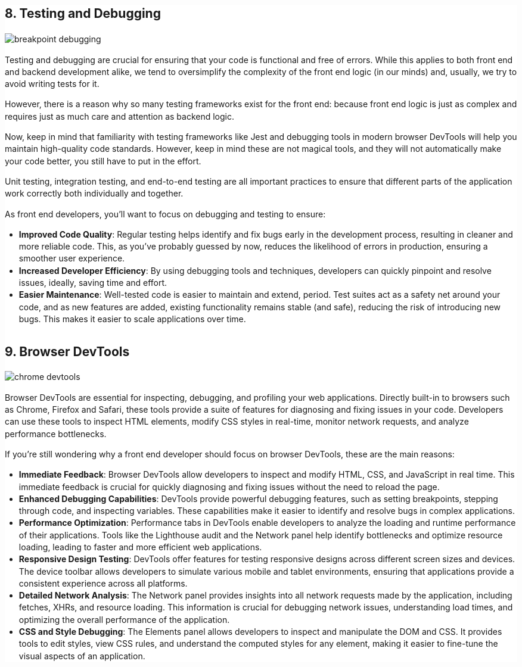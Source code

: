 ## 8. Testing and Debugging

![breakpoint debugging](https://assets.roadmap.sh/guest/breakpoint-debugging-izun3.jpg)

Testing and debugging are crucial for ensuring that your code is functional and free of errors. While this applies to both front end and backend development alike, we tend to oversimplify the complexity of the front end logic (in our minds) and, usually, we try to avoid writing tests for it.

However, there is a reason why so many testing frameworks exist for the front end: because front end logic is just as complex and requires just as much care and attention as backend logic.

Now, keep in mind that familiarity with testing frameworks like Jest and debugging tools in modern browser DevTools will help you maintain high-quality code standards. However, keep in mind these are not magical tools, and they will not automatically make your code better, you still have to put in the effort.

Unit testing, integration testing, and end-to-end testing are all important practices to ensure that different parts of the application work correctly both individually and together.

As front end developers, you’ll want to focus on debugging and testing to ensure:

- **Improved Code Quality**: Regular testing helps identify and fix bugs early in the development process, resulting in cleaner and more reliable code. This, as you’ve probably guessed by now, reduces the likelihood of errors in production, ensuring a smoother user experience. 
- **Increased Developer Efficiency**: By using debugging tools and techniques, developers can quickly pinpoint and resolve issues, ideally,  saving time and effort.
- **Easier Maintenance**: Well-tested code is easier to maintain and extend, period. Test suites act as a safety net around your code, and as new features are added, existing functionality remains stable (and safe), reducing the risk of introducing new bugs. This makes it easier to scale applications over time.

## 9. Browser DevTools

![chrome devtools](https://assets.roadmap.sh/guest/chrome-dev-tools-ef41z.jpg)

Browser DevTools are essential for inspecting, debugging, and profiling your web applications. Directly built-in to browsers such as Chrome, Firefox and Safari, these tools provide a suite of features for diagnosing and fixing issues in your code. Developers can use these tools to inspect HTML elements, modify CSS styles in real-time, monitor network requests, and analyze performance bottlenecks.

If you’re still wondering why a front end developer should focus on browser DevTools, these are the main reasons:

- **Immediate Feedback**: Browser DevTools allow developers to inspect and modify HTML, CSS, and JavaScript in real 
time. This immediate feedback is crucial for quickly diagnosing and fixing issues without the need to reload the page.
- **Enhanced Debugging Capabilities**: DevTools provide powerful debugging features, such as setting breakpoints, stepping through code, and inspecting variables. These capabilities make it easier to identify and resolve bugs in complex applications.
- **Performance Optimization**: Performance tabs in DevTools enable developers to analyze the loading and runtime performance of their applications. Tools like the Lighthouse audit and the Network panel help identify bottlenecks and optimize resource loading, leading to faster and more efficient web applications.
- **Responsive Design Testing**: DevTools offer features for testing responsive designs across different screen sizes and devices. The device toolbar allows developers to simulate various mobile and tablet environments, ensuring that applications provide a consistent experience across all platforms.
- **Detailed Network Analysis**: The Network panel provides insights into all network requests made by the application, including fetches, XHRs, and resource loading. This information is crucial for debugging network issues, understanding load times, and optimizing the overall performance of the application.
- **CSS and Style Debugging**: The Elements panel allows developers to inspect and manipulate the DOM and CSS. It provides tools to edit styles, view CSS rules, and understand the computed styles for any element, making it easier to fine-tune the visual aspects of an application.
